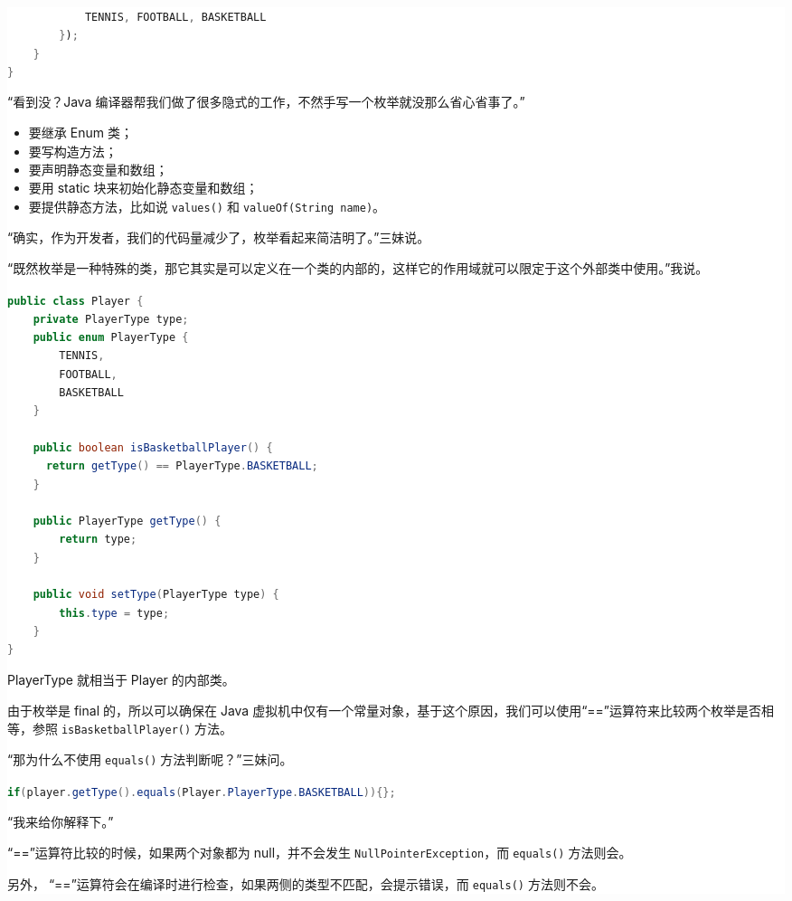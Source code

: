```java
            TENNIS, FOOTBALL, BASKETBALL
        });
    }
}
```

“看到没？Java 编译器帮我们做了很多隐式的工作，不然手写一个枚举就没那么省心省事了。”

- 要继承 Enum 类；
- 要写构造方法；
- 要声明静态变量和数组；
- 要用 static 块来初始化静态变量和数组；
- 要提供静态方法，比如说 `values()` 和  `valueOf(String name)`。

“确实，作为开发者，我们的代码量减少了，枚举看起来简洁明了。”三妹说。

“既然枚举是一种特殊的类，那它其实是可以定义在一个类的内部的，这样它的作用域就可以限定于这个外部类中使用。”我说。

```java
public class Player {
    private PlayerType type;
    public enum PlayerType {
        TENNIS,
        FOOTBALL,
        BASKETBALL
    }
    
    public boolean isBasketballPlayer() {
      return getType() == PlayerType.BASKETBALL;
    }

    public PlayerType getType() {
        return type;
    }

    public void setType(PlayerType type) {
        this.type = type;
    }
}
```

PlayerType 就相当于 Player 的内部类。

由于枚举是 final 的，所以可以确保在 Java 虚拟机中仅有一个常量对象，基于这个原因，我们可以使用“==”运算符来比较两个枚举是否相等，参照 `isBasketballPlayer()` 方法。

“那为什么不使用 `equals()` 方法判断呢？”三妹问。

```java
if(player.getType().equals(Player.PlayerType.BASKETBALL)){};
```

“我来给你解释下。”

“==”运算符比较的时候，如果两个对象都为 null，并不会发生 `NullPointerException`，而 `equals()` 方法则会。

另外， “==”运算符会在编译时进行检查，如果两侧的类型不匹配，会提示错误，而 `equals()` 方法则不会。
